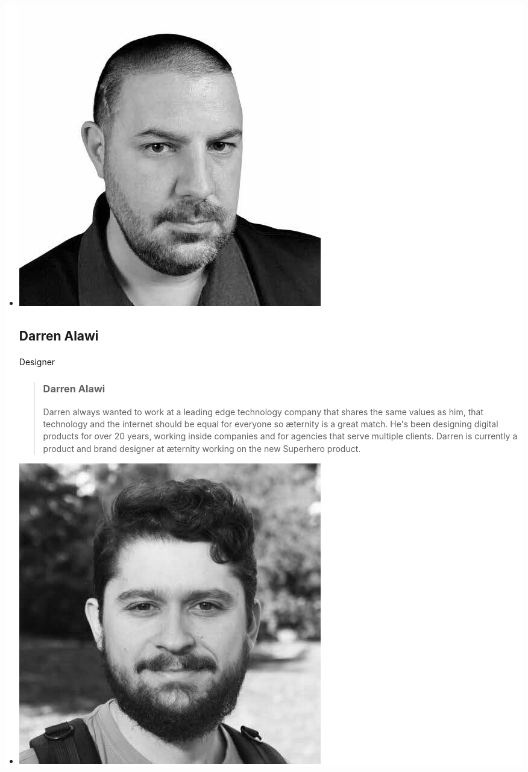 - ![](./img/team/darren-alawi.jpg)
  ## Darren Alawi
  Designer
  > ### **Darren Alawi**
  > Darren always wanted to work at a leading edge technology company that shares the same values as him, that technology and the internet should be equal for everyone so æternity is a great match. He's been designing digital products for over 20 years, working inside companies and for agencies that serve multiple clients. Darren is currently a product and brand designer at æternity working on the new Superhero product. 

- ![](./img/team/dimitar.jpg)